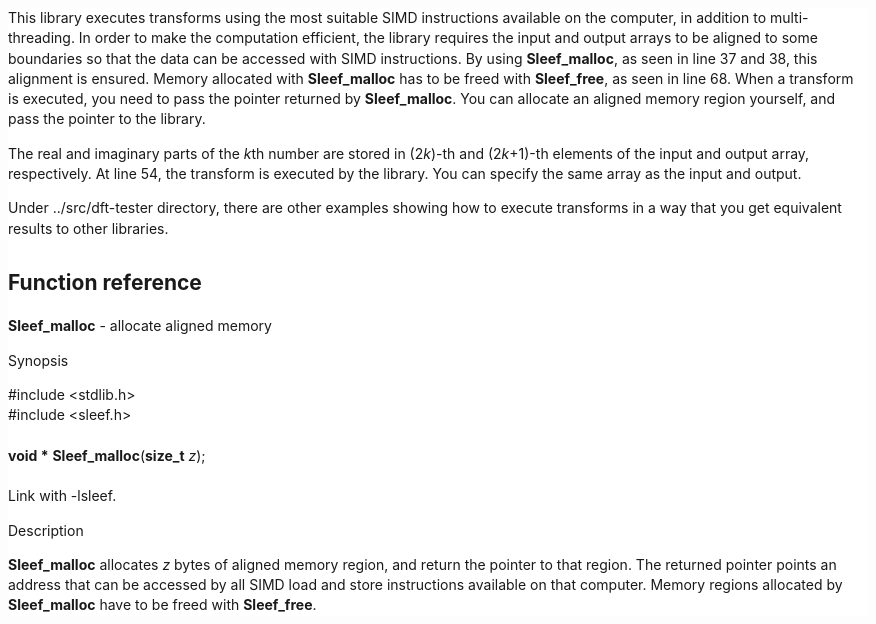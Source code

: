 <p>
  This library executes transforms using the most suitable SIMD
  instructions available on the computer, in addition to
  multi-threading. In order to make the computation efficient, the
  library requires the input and output arrays to be aligned to some
  boundaries so that the data can be accessed with SIMD
  instructions. By using <b class="func">Sleef_malloc</b>, as seen in
  line 37 and 38, this alignment is ensured. Memory allocated
  with <b class="func">Sleef_malloc</b> has to be freed
  with <b class="func">Sleef_free</b>, as seen in line 68.  When a
  transform is executed, you need to pass the pointer returned
  by <b class="func">Sleef_malloc</b>. You can allocate an aligned
  memory region yourself, and pass the pointer to the library.
</p>

<p>
  The real and imaginary parts of the <i>k</i>th number
  are stored in (2<i>k</i>)-th and
  (2<i>k</i>+1)-th elements of the input and output array,
  respectively. At line 54, the transform is executed by the
  library. You can specify the same array as the input and output.
</p>

<p>
  Under ../src/dft-tester directory, there are other examples showing how
  to execute transforms in a way that you get equivalent results to
  other libraries.
</p>




<h2 id="reference">Function reference</h2>

<p class="funcname"><b class="func">Sleef_malloc</b> - allocate aligned memory</p>

<p class="header">Synopsis</p>

<p class="synopsis">
#include &lt;stdlib.h&gt;<br/>
#include &lt;sleef.h&gt;<br/>
<br/>
<b class="type">void *</b> <b class="func">Sleef_malloc</b>(<b class="type">size_t</b> <i class="var">z</i>);<br/>
<br/>
Link with -lsleef.
</p>

<p class="header">Description</p>

<p class="noindent">
  <b class="func">Sleef_malloc</b> allocates <i class="var">z</i> bytes of aligned
  memory region, and return the pointer to that region. The returned
  pointer points an address that can be accessed by all SIMD load and
  store instructions available on that computer. Memory regions
  allocated by <b class="func">Sleef_malloc</b> have to be freed
  with <b class="func">Sleef_free</b>.
</p>

